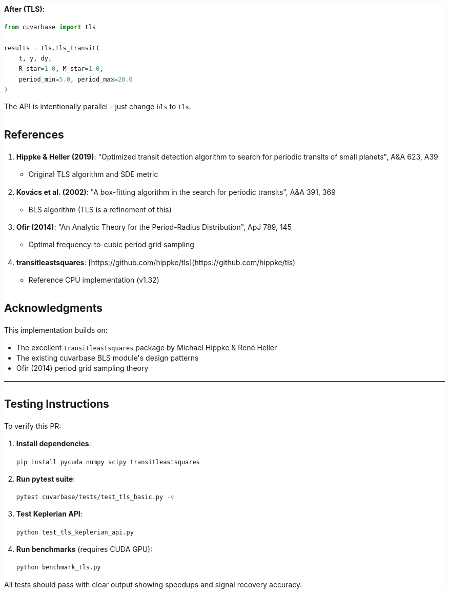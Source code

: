 **After (TLS)**:
```python
from cuvarbase import tls

results = tls.tls_transit(
    t, y, dy,
    R_star=1.0, M_star=1.0,
    period_min=5.0, period_max=20.0
)
```

The API is intentionally parallel - just change `bls` to `tls`.

## References

1. **Hippke & Heller (2019)**: "Optimized transit detection algorithm to search for periodic transits of small planets", A&A 623, A39
   - Original TLS algorithm and SDE metric

2. **Kovács et al. (2002)**: "A box-fitting algorithm in the search for periodic transits", A&A 391, 369
   - BLS algorithm (TLS is a refinement of this)

3. **Ofir (2014)**: "An Analytic Theory for the Period-Radius Distribution", ApJ 789, 145
   - Optimal frequency-to-cubic period grid sampling

4. **transitleastsquares**: [https://github.com/hippke/tls](https://github.com/hippke/tls)
   - Reference CPU implementation (v1.32)

## Acknowledgments

This implementation builds on:
- The excellent `transitleastsquares` package by Michael Hippke & René Heller
- The existing cuvarbase BLS module's design patterns
- Ofir (2014) period grid sampling theory

---

## Testing Instructions

To verify this PR:

1. **Install dependencies**:
   ```bash
   pip install pycuda numpy scipy transitleastsquares
   ```

2. **Run pytest suite**:
   ```bash
   pytest cuvarbase/tests/test_tls_basic.py -v
   ```

3. **Test Keplerian API**:
   ```bash
   python test_tls_keplerian_api.py
   ```

4. **Run benchmarks** (requires CUDA GPU):
   ```bash
   python benchmark_tls.py
   ```

All tests should pass with clear output showing speedups and signal recovery accuracy.
